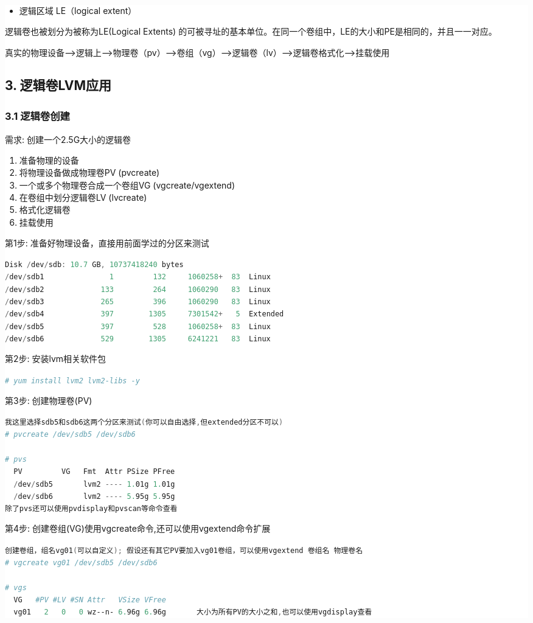 - 逻辑区域 LE（logical extent）

逻辑卷也被划分为被称为LE(Logical Extents) 的可被寻址的基本单位。在同一个卷组中，LE的大小和PE是相同的，并且一一对应。

真实的物理设备——>逻辑上——>物理卷（pv）——>卷组（vg）——>逻辑卷（lv）——>逻辑卷格式化——>挂载使用

## 3. 逻辑卷LVM应用

### 3.1 逻辑卷创建

需求: 创建一个2.5G大小的逻辑卷

1. 准备物理的设备	
2. 将物理设备做成物理卷PV (pvcreate)
3. 一个或多个物理卷合成一个卷组VG   (vgcreate/vgextend)
4. 在卷组中划分逻辑卷LV  (lvcreate)
5. 格式化逻辑卷
6. 挂载使用

第1步: 准备好物理设备，直接用前面学过的分区来测试

~~~powershell
Disk /dev/sdb: 10.7 GB, 10737418240 bytes
/dev/sdb1               1         132     1060258+  83  Linux
/dev/sdb2             133         264     1060290   83  Linux
/dev/sdb3             265         396     1060290   83  Linux
/dev/sdb4             397        1305     7301542+   5  Extended
/dev/sdb5             397         528     1060258+  83  Linux
/dev/sdb6             529        1305     6241221   83  Linux
~~~

第2步: 安装lvm相关软件包

~~~powershell
# yum install lvm2 lvm2-libs -y
~~~

第3步: 创建物理卷(PV)

~~~powershell
我这里选择sdb5和sdb6这两个分区来测试(你可以自由选择,但extended分区不可以)
# pvcreate /dev/sdb5 /dev/sdb6

# pvs
  PV         VG   Fmt  Attr PSize PFree
  /dev/sdb5       lvm2 ---- 1.01g 1.01g
  /dev/sdb6       lvm2 ---- 5.95g 5.95g
除了pvs还可以使用pvdisplay和pvscan等命令查看
~~~

第4步: 创建卷组(VG)使用vgcreate命令,还可以使用vgextend命令扩展

~~~powershell
创建卷组，组名vg01(可以自定义); 假设还有其它PV要加入vg01卷组，可以使用vgextend 卷组名 物理卷名
# vgcreate vg01 /dev/sdb5 /dev/sdb6

# vgs
  VG   #PV #LV #SN Attr   VSize VFree
  vg01   2   0   0 wz--n- 6.96g 6.96g		大小为所有PV的大小之和,也可以使用vgdisplay查看
~~~
